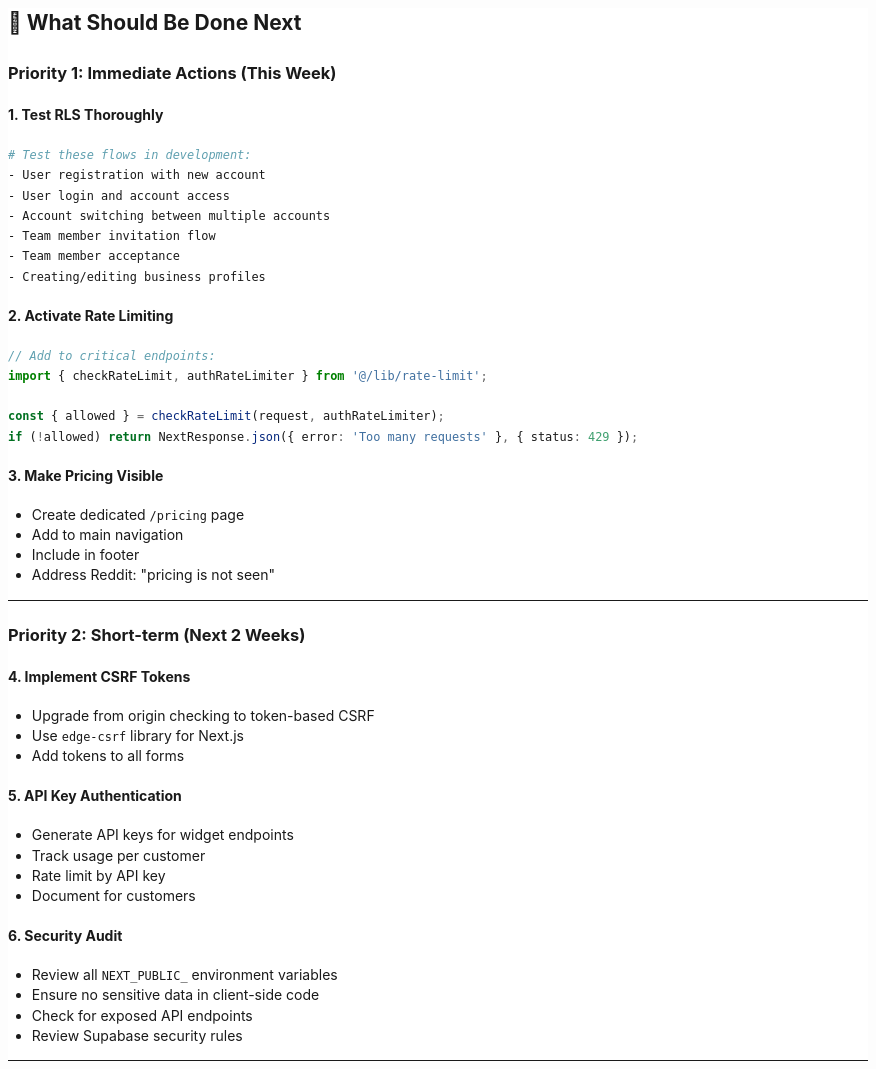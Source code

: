 
## 🚀 What Should Be Done Next

### Priority 1: Immediate Actions (This Week)

#### 1. **Test RLS Thoroughly**
```bash
# Test these flows in development:
- User registration with new account
- User login and account access
- Account switching between multiple accounts
- Team member invitation flow
- Team member acceptance
- Creating/editing business profiles
```

#### 2. **Activate Rate Limiting**
```typescript
// Add to critical endpoints:
import { checkRateLimit, authRateLimiter } from '@/lib/rate-limit';

const { allowed } = checkRateLimit(request, authRateLimiter);
if (!allowed) return NextResponse.json({ error: 'Too many requests' }, { status: 429 });
```

#### 3. **Make Pricing Visible**
- Create dedicated `/pricing` page
- Add to main navigation
- Include in footer
- Address Reddit: "pricing is not seen"

---

### Priority 2: Short-term (Next 2 Weeks)

#### 4. **Implement CSRF Tokens**
- Upgrade from origin checking to token-based CSRF
- Use `edge-csrf` library for Next.js
- Add tokens to all forms

#### 5. **API Key Authentication**
- Generate API keys for widget endpoints
- Track usage per customer
- Rate limit by API key
- Document for customers

#### 6. **Security Audit**
- Review all `NEXT_PUBLIC_` environment variables
- Ensure no sensitive data in client-side code
- Check for exposed API endpoints
- Review Supabase security rules

---